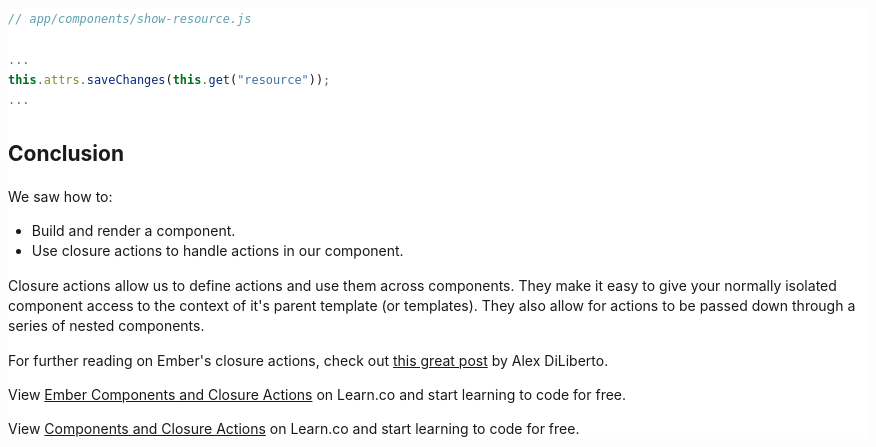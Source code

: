 ```javascript
// app/components/show-resource.js

...
this.attrs.saveChanges(this.get("resource"));
...
```

## Conclusion

We saw how to:

* Build and render a component. 
* Use closure actions to handle actions in our component. 

Closure actions allow us to define actions and use them across components. They make it easy to give your normally isolated component access to the context of it's parent template (or templates). They also allow for actions to be passed down through a series of nested components. 

For further reading on Ember's closure actions, check out [this great post](http://alexdiliberto.com/posts/ember-closure-actions/) by Alex DiLiberto.

<p data-visibility='hidden'>View <a href='https://learn.co/lessons/ember-closure-actions' title='Ember Components and Closure Actions'>Ember Components and Closure Actions</a> on Learn.co and start learning to code for free.</p>

<p data-visibility='hidden'>View <a href='https://learn.co/lessons/ember-closure-actions'>Components and Closure Actions</a> on Learn.co and start learning to code for free.</p>

